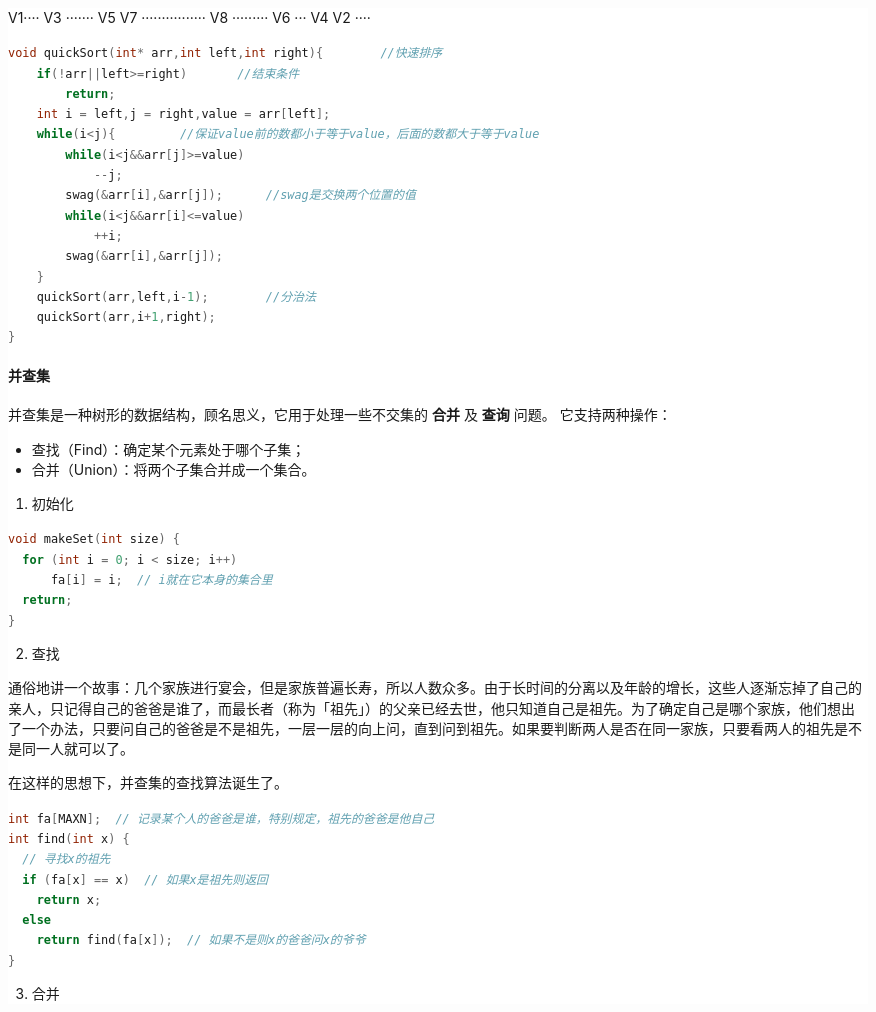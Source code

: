    V1····   V3  ·······      V5       V7   ················  V8 ·········  V6 ···      V4    V2  ····

``` c
void quickSort(int* arr,int left,int right){        //快速排序
    if(!arr||left>=right)		//结束条件
        return;
    int i = left,j = right,value = arr[left];
    while(i<j){         //保证value前的数都小于等于value，后面的数都大于等于value
        while(i<j&&arr[j]>=value)
            --j;
        swag(&arr[i],&arr[j]);		//swag是交换两个位置的值
        while(i<j&&arr[i]<=value)
            ++i;
        swag(&arr[i],&arr[j]);
    }
    quickSort(arr,left,i-1);        //分治法
    quickSort(arr,i+1,right);
}
```



#### 并查集

并查集是一种树形的数据结构，顾名思义，它用于处理一些不交集的 **合并** 及 **查询** 问题。 它支持两种操作：

- 查找（Find）：确定某个元素处于哪个子集；
- 合并（Union）：将两个子集合并成一个集合。

1. 初始化

``` c
void makeSet(int size) {
  for (int i = 0; i < size; i++) 
      fa[i] = i;  // i就在它本身的集合里
  return;
}
```

2. 查找

通俗地讲一个故事：几个家族进行宴会，但是家族普遍长寿，所以人数众多。由于长时间的分离以及年龄的增长，这些人逐渐忘掉了自己的亲人，只记得自己的爸爸是谁了，而最长者（称为「祖先」）的父亲已经去世，他只知道自己是祖先。为了确定自己是哪个家族，他们想出了一个办法，只要问自己的爸爸是不是祖先，一层一层的向上问，直到问到祖先。如果要判断两人是否在同一家族，只要看两人的祖先是不是同一人就可以了。

在这样的思想下，并查集的查找算法诞生了。

``` c
int fa[MAXN];  // 记录某个人的爸爸是谁，特别规定，祖先的爸爸是他自己
int find(int x) {
  // 寻找x的祖先
  if (fa[x] == x)  // 如果x是祖先则返回
    return x;
  else
    return find(fa[x]);  // 如果不是则x的爸爸问x的爷爷
}
```

3. 合并

